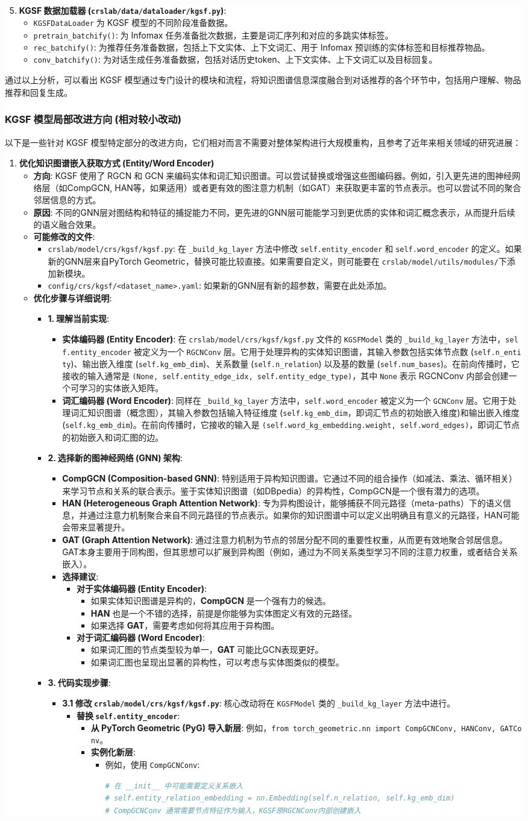5.  **KGSF 数据加载器 (`crslab/data/dataloader/kgsf.py`)**:
    * `KGSFDataLoader` 为 KGSF 模型的不同阶段准备数据。
    * `pretrain_batchify()`: 为 Infomax 任务准备批次数据，主要是词汇序列和对应的多跳实体标签。
    * `rec_batchify()`: 为推荐任务准备数据，包括上下文实体、上下文词汇、用于 Infomax 预训练的实体标签和目标推荐物品。
    * `conv_batchify()`: 为对话生成任务准备数据，包括对话历史token、上下文实体、上下文词汇以及目标回复。

通过以上分析，可以看出 KGSF 模型通过专门设计的模块和流程，将知识图谱信息深度融合到对话推荐的各个环节中，包括用户理解、物品推荐和回复生成。

### KGSF 模型局部改进方向 (相对较小改动)

以下是一些针对 KGSF 模型特定部分的改进方向，它们相对而言不需要对整体架构进行大规模重构，且参考了近年来相关领域的研究进展：

1.  **优化知识图谱嵌入获取方式 (Entity/Word Encoder)**
    * **方向**: KGSF 使用了 RGCN 和 GCN 来编码实体和词汇知识图谱。可以尝试替换或增强这些图编码器。例如，引入更先进的图神经网络层（如CompGCN, HAN等，如果适用）或者更有效的图注意力机制（如GAT）来获取更丰富的节点表示。也可以尝试不同的聚合邻居信息的方式。
    * **原因**: 不同的GNN层对图结构和特征的捕捉能力不同，更先进的GNN层可能能学习到更优质的实体和词汇概念表示，从而提升后续的语义融合效果。
    * **可能修改的文件**:
        * `crslab/model/crs/kgsf/kgsf.py`: 在 `_build_kg_layer` 方法中修改 `self.entity_encoder` 和 `self.word_encoder` 的定义。如果新的GNN层来自PyTorch Geometric，替换可能比较直接。如果需要自定义，则可能要在 `crslab/model/utils/modules/`下添加新模块。
        * `config/crs/kgsf/<dataset_name>.yaml`: 如果新的GNN层有新的超参数，需要在此处添加。
    * **优化步骤与详细说明**:
        * **1. 理解当前实现**:
            * **实体编码器 (Entity Encoder)**: 在 `crslab/model/crs/kgsf/kgsf.py` 文件的 `KGSFModel` 类的 `_build_kg_layer` 方法中，`self.entity_encoder` 被定义为一个 `RGCNConv` 层。它用于处理异构的实体知识图谱，其输入参数包括实体节点数 (`self.n_entity`)、输出嵌入维度 (`self.kg_emb_dim`)、关系数量 (`self.n_relation`) 以及基的数量 (`self.num_bases`)。在前向传播时，它接收的输入通常是 `(None, self.entity_edge_idx, self.entity_edge_type)`，其中 `None` 表示 RGCNConv 内部会创建一个可学习的实体嵌入矩阵。
            * **词汇编码器 (Word Encoder)**: 同样在 `_build_kg_layer` 方法中，`self.word_encoder` 被定义为一个 `GCNConv` 层。它用于处理词汇知识图谱（概念图），其输入参数包括输入特征维度 (`self.kg_emb_dim`，即词汇节点的初始嵌入维度)和输出嵌入维度 (`self.kg_emb_dim`)。在前向传播时，它接收的输入是 `(self.word_kg_embedding.weight, self.word_edges)`，即词汇节点的初始嵌入和词汇图的边。

        * **2. 选择新的图神经网络 (GNN) 架构**:
            * **CompGCN (Composition-based GNN)**: 特别适用于异构知识图谱。它通过不同的组合操作（如减法、乘法、循环相关）来学习节点和关系的联合表示。鉴于实体知识图谱（如DBpedia）的异构性，CompGCN是一个很有潜力的选项。
            * **HAN (Heterogeneous Graph Attention Network)**: 专为异构图设计，能够捕获不同元路径（meta-paths）下的语义信息，并通过注意力机制聚合来自不同元路径的节点表示。如果你的知识图谱中可以定义出明确且有意义的元路径，HAN可能会带来显著提升。
            * **GAT (Graph Attention Network)**: 通过注意力机制为节点的邻居分配不同的重要性权重，从而更有效地聚合邻居信息。GAT本身主要用于同构图，但其思想可以扩展到异构图（例如，通过为不同关系类型学习不同的注意力权重，或者结合关系嵌入）。
            * **选择建议**:
                * **对于实体编码器 (Entity Encoder)**:
                    * 如果实体知识图谱是异构的，**CompGCN** 是一个强有力的候选。
                    * **HAN** 也是一个不错的选择，前提是你能够为实体图定义有效的元路径。
                    * 如果选择 **GAT**，需要考虑如何将其应用于异构图。
                * **对于词汇编码器 (Word Encoder)**:
                    * 如果词汇图的节点类型较为单一，**GAT** 可能比GCN表现更好。
                    * 如果词汇图也呈现出显著的异构性，可以考虑与实体图类似的模型。

        * **3. 代码实现步骤**:
            * **3.1 修改 `crslab/model/crs/kgsf/kgsf.py`**:
                核心改动将在 `KGSFModel` 类的 `_build_kg_layer` 方法中进行。
                * **替换 `self.entity_encoder`**:
                    * **从 PyTorch Geometric (PyG) 导入新层**: 例如，`from torch_geometric.nn import CompGCNConv, HANConv, GATConv`。
                    * **实例化新层**:
                        * 例如，使用 `CompGCNConv`:
                            ```python
                            # 在 __init__ 中可能需要定义关系嵌入
                            # self.entity_relation_embedding = nn.Embedding(self.n_relation, self.kg_emb_dim)
                            # CompGCNConv 通常需要节点特征作为输入，KGSF原RGCNConv内部创建嵌入